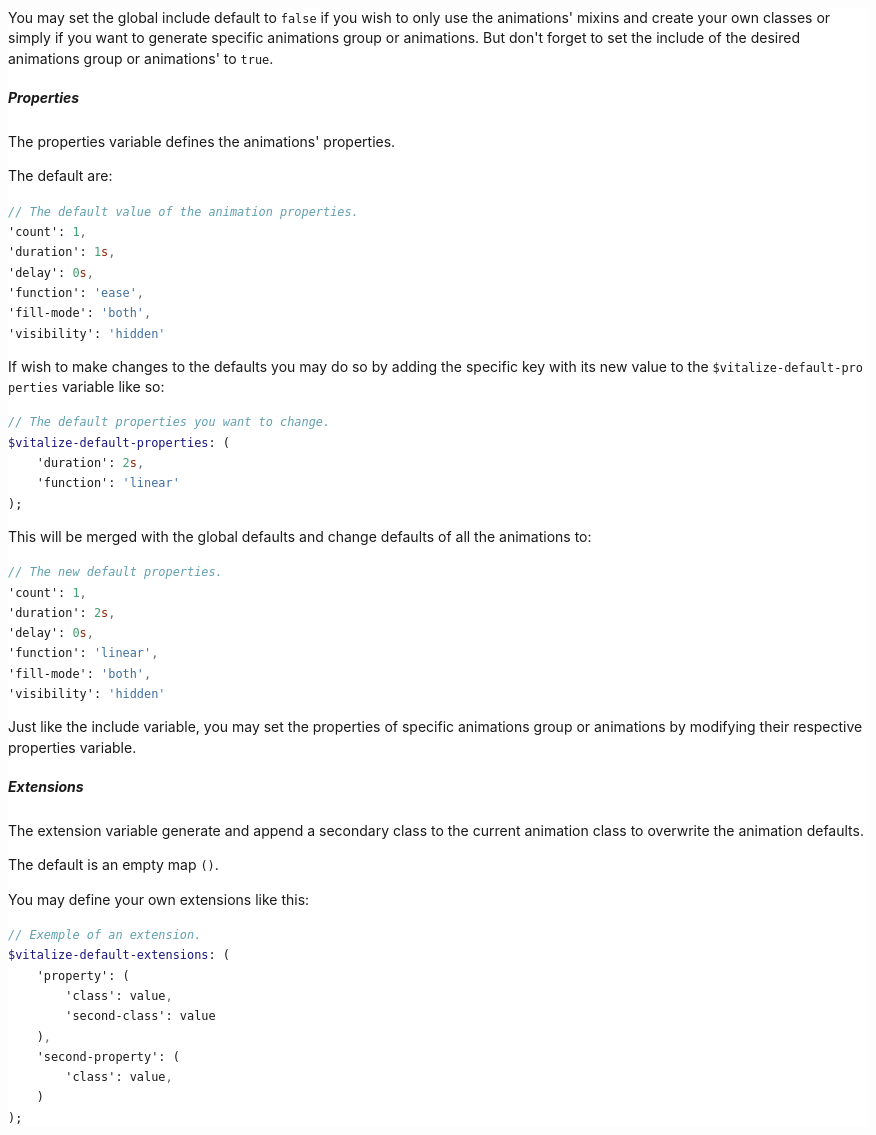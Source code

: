 You may set the global include default to `false` if you wish to only use the animations' mixins and create your own classes or simply if you want to generate specific animations group or animations.  But don't forget to set the include of the desired animations group or animations' to `true`.


##### Properties

The properties variable defines the animations' properties.

The default are:

```sass
// The default value of the animation properties.
'count': 1,
'duration': 1s,
'delay': 0s,
'function': 'ease',
'fill-mode': 'both',
'visibility': 'hidden'
```

If wish to make changes to the defaults you may do so by adding the specific key with its new value to the `$vitalize-default-properties` variable like so:

```sass
// The default properties you want to change.
$vitalize-default-properties: (
    'duration': 2s,
    'function': 'linear'
);
```

This will be merged with the global defaults and change defaults of all the animations to:

```sass
// The new default properties.
'count': 1,
'duration': 2s,
'delay': 0s,
'function': 'linear',
'fill-mode': 'both',
'visibility': 'hidden'
```

Just like the include variable, you may set the properties of specific animations group or animations by modifying their respective properties variable.


##### Extensions

The extension variable generate and append a secondary class to the current animation class to overwrite the animation defaults.

The default is an empty map `()`.

You may define your own extensions like this:

```sass
// Exemple of an extension.
$vitalize-default-extensions: (
    'property': (
        'class': value,
        'second-class': value
    ),
    'second-property': (
        'class': value,
    )
);
```
